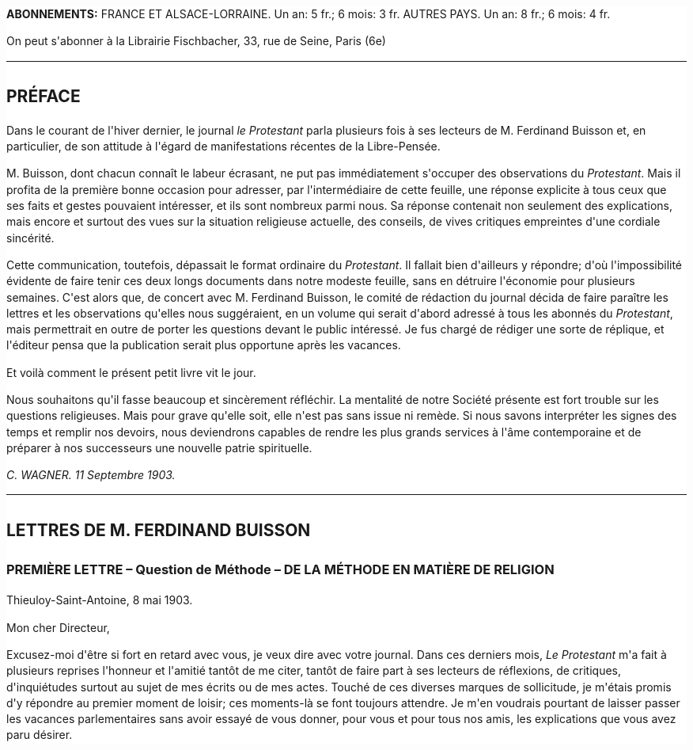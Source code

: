**ABONNEMENTS:**
FRANCE ET ALSACE-LORRAINE. Un an: 5 fr.; 6 mois: 3 fr.
AUTRES PAYS. Un an: 8 fr.; 6 mois: 4 fr.

On peut s'abonner à la Librairie Fischbacher, 33, rue de Seine, Paris (6e)

---
## PRÉFACE

Dans le courant de l'hiver dernier, le journal *le Protestant* parla plusieurs fois à ses lecteurs de M. Ferdinand Buisson et, en particulier, de son attitude à l'égard de manifestations récentes de la Libre-Pensée.

M. Buisson, dont chacun connaît le labeur écrasant, ne put pas immédiatement s'occuper des observations du *Protestant*. Mais il profita de la première bonne occasion pour adresser, par l'intermédiaire de cette feuille, une réponse explicite à tous ceux que ses faits et gestes pouvaient intéresser, et ils sont nombreux parmi nous. Sa réponse contenait non seulement des explications, mais encore et surtout des vues sur la situation religieuse actuelle, des conseils, de vives critiques empreintes d'une cordiale sincérité.

Cette communication, toutefois, dépassait le format ordinaire du *Protestant*. Il fallait bien d'ailleurs y répondre; d'où l'impossibilité évidente de faire tenir ces deux longs documents dans notre modeste feuille, sans en détruire l'économie pour plusieurs semaines. C'est alors que, de concert avec M. Ferdinand Buisson, le comité de rédaction du journal décida de faire paraître les lettres et les observations qu'elles nous suggéraient, en un volume qui serait d'abord adressé à tous les abonnés du *Protestant*, mais permettrait en outre de porter les questions devant le public intéressé. Je fus chargé de rédiger une sorte de réplique, et l'éditeur pensa que la publication serait plus opportune après les vacances.

Et voilà comment le présent petit livre vit le jour.

Nous souhaitons qu'il fasse beaucoup et sincèrement réfléchir. La mentalité de notre Société présente est fort trouble sur les questions religieuses. Mais pour grave qu'elle soit, elle n'est pas sans issue ni remède. Si nous savons interpréter les signes des temps et remplir nos devoirs, nous deviendrons capables de rendre les plus grands services à l'âme contemporaine et de préparer à nos successeurs une nouvelle patrie spirituelle.

*C. WAGNER.*
*11 Septembre 1903.*

---
## LETTRES DE M. FERDINAND BUISSON

### PREMIÈRE LETTRE – Question de Méthode – DE LA MÉTHODE EN MATIÈRE DE RELIGION

Thieuloy-Saint-Antoine, 8 mai 1903.

Mon cher Directeur,

Excusez-moi d'être si fort en retard avec vous, je veux dire avec votre journal. Dans ces derniers mois, *Le Protestant* m'a fait à plusieurs reprises l'honneur et l'amitié tantôt de me citer, tantôt de faire part à ses lecteurs de réflexions, de critiques, d'inquiétudes surtout au sujet de mes écrits ou de mes actes. Touché de ces diverses marques de sollicitude, je m'étais promis d'y répondre au premier moment de loisir; ces moments-là se font toujours attendre. Je m'en voudrais pourtant de laisser passer les vacances parlementaires sans avoir essayé de vous donner, pour vous et pour tous nos amis, les explications que vous avez paru désirer.
